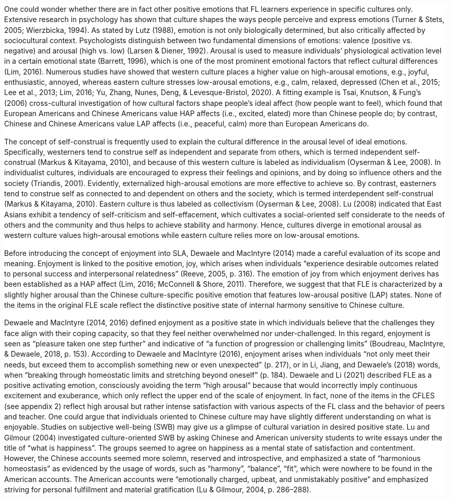 One could wonder whether there are in fact other positive emotions that FL learners experience in specific cultures only. Extensive research in psychology has shown that culture shapes the ways people perceive and express emotions (Turner & Stets, 2005; Wierzbicka, 1994). As stated by Lutz (1988), emotion is not only biologically determined, but also critically affected by sociocultural context. Psychologists distinguish between two fundamental dimensions of emotions: valence (positive vs. negative) and arousal (high vs. low) (Larsen & Diener, 1992). Arousal is used to measure individuals’ physiological activation level in a certain emotional state (Barrett, 1996), which is one of the most prominent emotional factors that reflect cultural differences (Lim, 2016). Numerous studies have showed that western culture places a higher value on high-arousal emotions, e.g., joyful, enthusiastic, annoyed, whereas eastern culture stresses low-arousal emotions, e.g., calm, relaxed, depressed (Chen et al., 2015; Lee et al., 2013; Lim, 2016; Yu, Zhang, Nunes, Deng, & Levesque-Bristol, 2020). A fitting example is Tsai, Knutson, & Fung’s (2006) cross-cultural investigation of how cultural factors shape people’s ideal affect (how people want to feel), which found that European Americans and Chinese Americans value HAP affects (i.e., excited, elated) more than Chinese people do; by contrast, Chinese and Chinese Americans value LAP affects (i.e., peaceful, calm) more than European Americans do.

The concept of self-construal is frequently used to explain the cultural difference in the arousal level of ideal emotions. Specifically, westerners tend to construe self as independent and separate from others, which is termed independent self-construal (Markus & Kitayama, 2010), and because of this western culture is labeled as individualism (Oyserman & Lee, 2008). In individualist cultures, individuals are encouraged to express their feelings and opinions, and by doing so influence others and the society (Triandis, 2001). Evidently, externalized high-arousal emotions are more effective to achieve so. By contrast, easterners tend to construe self as connected to and dependent on others and the society, which is termed interdependent self-construal (Markus & Kitayama, 2010). Eastern culture is thus labeled as collectivism (Oyserman & Lee, 2008). Lu (2008) indicated that East Asians exhibit a tendency of self-criticism and self-effacement, which cultivates a social-oriented self considerate to the needs of others and the community and thus helps to achieve stability and harmony. Hence, cultures diverge in emotional arousal as western culture values high-arousal emotions while eastern culture relies more on low-arousal emotions.

Before introducing the concept of enjoyment into SLA, Dewaele and MacIntyre (2014) made a careful evaluation of its scope and meaning. Enjoyment is linked to the positive emotion, joy, which arises when individuals “experience desirable outcomes related to personal success and interpersonal relatedness” (Reeve, 2005, p. 316). The emotion of joy from which enjoyment derives has been established as a HAP affect (Lim, 2016; McConnell & Shore, 2011). Therefore, we suggest that that FLE is characterized by a slightly higher arousal than the Chinese culture-specific positive emotion that features low-arousal positive (LAP) states. None of the items in the original FLE scale reflect the distinctive positive state of internal harmony sensitive to Chinese culture.

Dewaele and MacIntyre (2014, 2016) defined enjoyment as a positive state in which individuals believe that the challenges they face align with their coping capacity, so that they feel neither overwhelmed nor under-challenged. In this regard, enjoyment is seen as “pleasure taken one step further” and indicative of “a function of progression or challenging limits” (Boudreau, MacIntyre, & Dewaele, 2018, p. 153). According to Dewaele and MacIntyre (2016), enjoyment arises when individuals “not only meet their needs, but exceed them to accomplish something new or even unexpected” (p. 217), or in Li, Jiang, and Dewaele’s (2018) words, when “breaking through homeostatic limits and stretching beyond oneself” (p. 184). Dewaele and Li (2021) described FLE as a positive activating emotion, consciously avoiding the term “high arousal” because that would incorrectly imply continuous excitement and exuberance, which only reflect the upper end of the scale of enjoyment. In fact, none of the items in the CFLES (see appendix 2) reflect high arousal but rather intense satisfaction with various aspects of the FL class and the behavior of peers and teacher. One could argue that individuals oriented to Chinese culture may have slightly different understanding on what is enjoyable. Studies on subjective well-being (SWB) may give us a glimpse of cultural variation in desired positive state. Lu and Gilmour (2004) investigated culture-oriented SWB by asking Chinese and American university students to write essays under the title of “what is happiness”. The groups seemed to agree on happiness as a mental state of satisfaction and contentment. However, the Chinese accounts seemed more solemn, reserved and introspective, and emphasized a state of “harmonious homeostasis” as evidenced by the usage of words, such as “harmony”, “balance”, “fit”, which were nowhere to be found in the American accounts. The American accounts were “emotionally charged, upbeat, and unmistakably positive” and emphasized striving for personal fulfillment and material gratification (Lu & Gilmour, 2004, p. 286–288).

